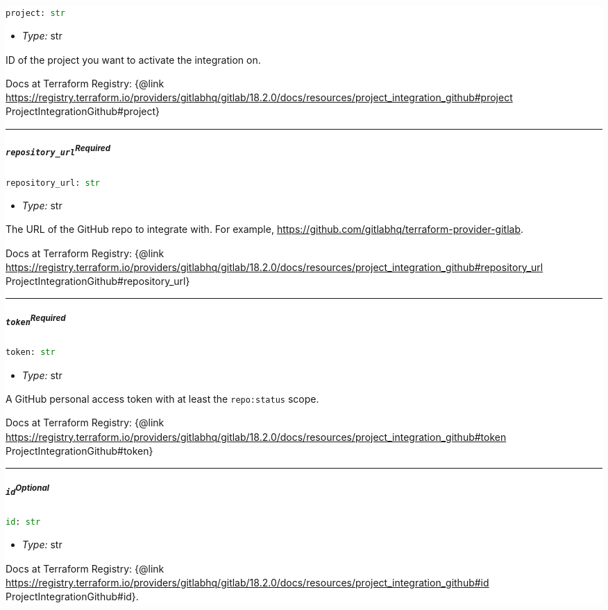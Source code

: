 ```python
project: str
```

- *Type:* str

ID of the project you want to activate the integration on.

Docs at Terraform Registry: {@link https://registry.terraform.io/providers/gitlabhq/gitlab/18.2.0/docs/resources/project_integration_github#project ProjectIntegrationGithub#project}

---

##### `repository_url`<sup>Required</sup> <a name="repository_url" id="@cdktf/provider-gitlab.projectIntegrationGithub.ProjectIntegrationGithubConfig.property.repositoryUrl"></a>

```python
repository_url: str
```

- *Type:* str

The URL of the GitHub repo to integrate with. For example, https://github.com/gitlabhq/terraform-provider-gitlab.

Docs at Terraform Registry: {@link https://registry.terraform.io/providers/gitlabhq/gitlab/18.2.0/docs/resources/project_integration_github#repository_url ProjectIntegrationGithub#repository_url}

---

##### `token`<sup>Required</sup> <a name="token" id="@cdktf/provider-gitlab.projectIntegrationGithub.ProjectIntegrationGithubConfig.property.token"></a>

```python
token: str
```

- *Type:* str

A GitHub personal access token with at least the `repo:status` scope.

Docs at Terraform Registry: {@link https://registry.terraform.io/providers/gitlabhq/gitlab/18.2.0/docs/resources/project_integration_github#token ProjectIntegrationGithub#token}

---

##### `id`<sup>Optional</sup> <a name="id" id="@cdktf/provider-gitlab.projectIntegrationGithub.ProjectIntegrationGithubConfig.property.id"></a>

```python
id: str
```

- *Type:* str

Docs at Terraform Registry: {@link https://registry.terraform.io/providers/gitlabhq/gitlab/18.2.0/docs/resources/project_integration_github#id ProjectIntegrationGithub#id}.

